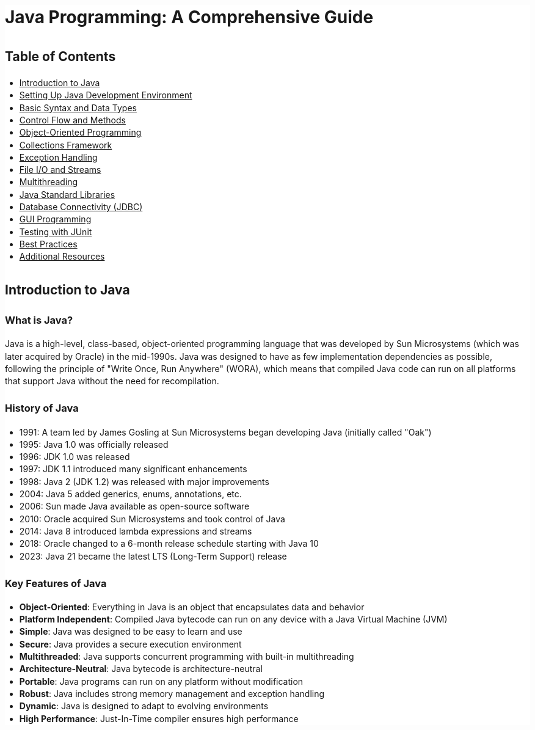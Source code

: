 # Java Programming: A Comprehensive Guide

## Table of Contents
- [Introduction to Java](#introduction-to-java)
- [Setting Up Java Development Environment](#setting-up-java-development-environment)
- [Basic Syntax and Data Types](#basic-syntax-and-data-types)
- [Control Flow and Methods](#control-flow-and-methods)
- [Object-Oriented Programming](#object-oriented-programming)
- [Collections Framework](#collections-framework)
- [Exception Handling](#exception-handling)
- [File I/O and Streams](#file-io-and-streams)
- [Multithreading](#multithreading)
- [Java Standard Libraries](#java-standard-libraries)
- [Database Connectivity (JDBC)](#database-connectivity-jdbc)
- [GUI Programming](#gui-programming)
- [Testing with JUnit](#testing-with-junit)
- [Best Practices](#best-practices)
- [Additional Resources](#additional-resources)

## Introduction to Java

### What is Java?

Java is a high-level, class-based, object-oriented programming language that was developed by Sun Microsystems (which was later acquired by Oracle) in the mid-1990s. Java was designed to have as few implementation dependencies as possible, following the principle of "Write Once, Run Anywhere" (WORA), which means that compiled Java code can run on all platforms that support Java without the need for recompilation.

### History of Java

- 1991: A team led by James Gosling at Sun Microsystems began developing Java (initially called "Oak")
- 1995: Java 1.0 was officially released
- 1996: JDK 1.0 was released
- 1997: JDK 1.1 introduced many significant enhancements
- 1998: Java 2 (JDK 1.2) was released with major improvements
- 2004: Java 5 added generics, enums, annotations, etc.
- 2006: Sun made Java available as open-source software
- 2010: Oracle acquired Sun Microsystems and took control of Java
- 2014: Java 8 introduced lambda expressions and streams
- 2018: Oracle changed to a 6-month release schedule starting with Java 10
- 2023: Java 21 became the latest LTS (Long-Term Support) release

### Key Features of Java

- **Object-Oriented**: Everything in Java is an object that encapsulates data and behavior
- **Platform Independent**: Compiled Java bytecode can run on any device with a Java Virtual Machine (JVM)
- **Simple**: Java was designed to be easy to learn and use
- **Secure**: Java provides a secure execution environment
- **Multithreaded**: Java supports concurrent programming with built-in multithreading
- **Architecture-Neutral**: Java bytecode is architecture-neutral
- **Portable**: Java programs can run on any platform without modification
- **Robust**: Java includes strong memory management and exception handling
- **Dynamic**: Java is designed to adapt to evolving environments
- **High Performance**: Just-In-Time compiler ensures high performance
